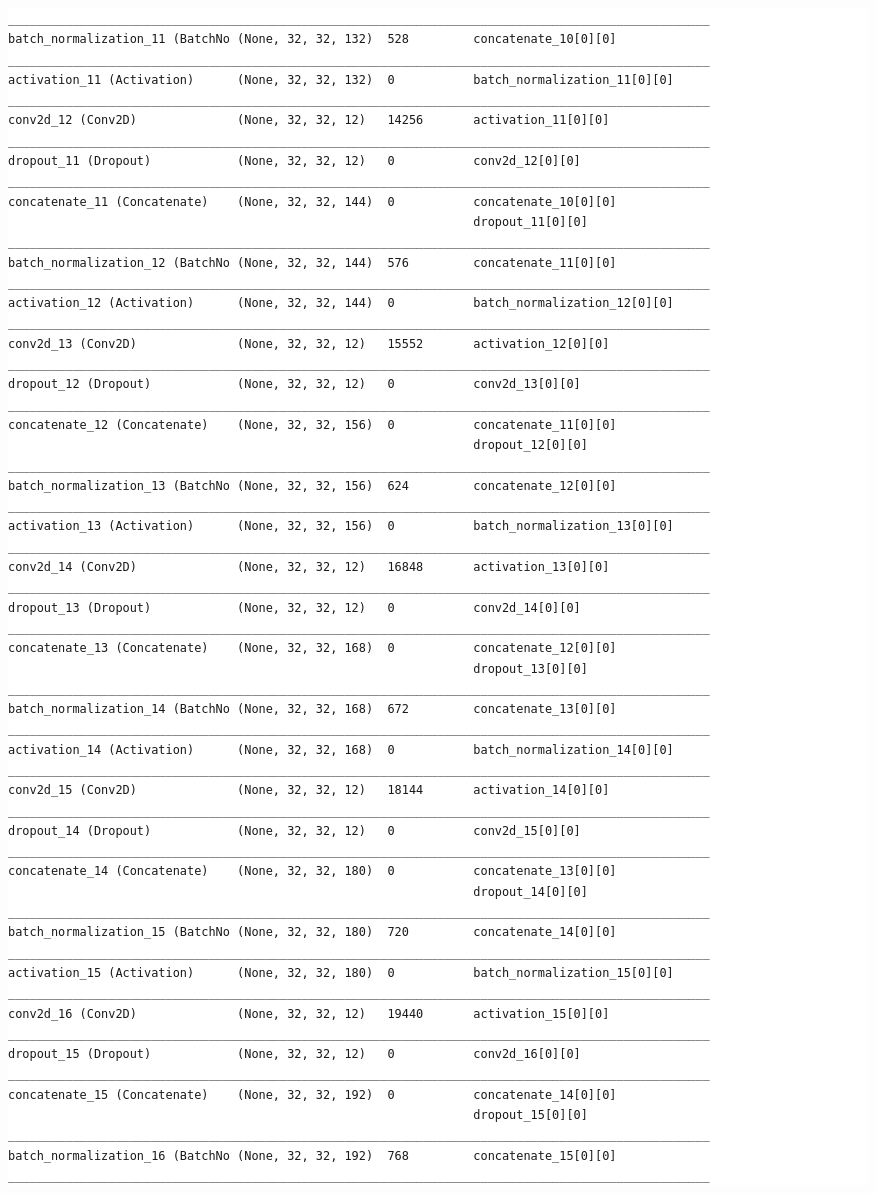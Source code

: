     __________________________________________________________________________________________________
    batch_normalization_11 (BatchNo (None, 32, 32, 132)  528         concatenate_10[0][0]             
    __________________________________________________________________________________________________
    activation_11 (Activation)      (None, 32, 32, 132)  0           batch_normalization_11[0][0]     
    __________________________________________________________________________________________________
    conv2d_12 (Conv2D)              (None, 32, 32, 12)   14256       activation_11[0][0]              
    __________________________________________________________________________________________________
    dropout_11 (Dropout)            (None, 32, 32, 12)   0           conv2d_12[0][0]                  
    __________________________________________________________________________________________________
    concatenate_11 (Concatenate)    (None, 32, 32, 144)  0           concatenate_10[0][0]             
                                                                     dropout_11[0][0]                 
    __________________________________________________________________________________________________
    batch_normalization_12 (BatchNo (None, 32, 32, 144)  576         concatenate_11[0][0]             
    __________________________________________________________________________________________________
    activation_12 (Activation)      (None, 32, 32, 144)  0           batch_normalization_12[0][0]     
    __________________________________________________________________________________________________
    conv2d_13 (Conv2D)              (None, 32, 32, 12)   15552       activation_12[0][0]              
    __________________________________________________________________________________________________
    dropout_12 (Dropout)            (None, 32, 32, 12)   0           conv2d_13[0][0]                  
    __________________________________________________________________________________________________
    concatenate_12 (Concatenate)    (None, 32, 32, 156)  0           concatenate_11[0][0]             
                                                                     dropout_12[0][0]                 
    __________________________________________________________________________________________________
    batch_normalization_13 (BatchNo (None, 32, 32, 156)  624         concatenate_12[0][0]             
    __________________________________________________________________________________________________
    activation_13 (Activation)      (None, 32, 32, 156)  0           batch_normalization_13[0][0]     
    __________________________________________________________________________________________________
    conv2d_14 (Conv2D)              (None, 32, 32, 12)   16848       activation_13[0][0]              
    __________________________________________________________________________________________________
    dropout_13 (Dropout)            (None, 32, 32, 12)   0           conv2d_14[0][0]                  
    __________________________________________________________________________________________________
    concatenate_13 (Concatenate)    (None, 32, 32, 168)  0           concatenate_12[0][0]             
                                                                     dropout_13[0][0]                 
    __________________________________________________________________________________________________
    batch_normalization_14 (BatchNo (None, 32, 32, 168)  672         concatenate_13[0][0]             
    __________________________________________________________________________________________________
    activation_14 (Activation)      (None, 32, 32, 168)  0           batch_normalization_14[0][0]     
    __________________________________________________________________________________________________
    conv2d_15 (Conv2D)              (None, 32, 32, 12)   18144       activation_14[0][0]              
    __________________________________________________________________________________________________
    dropout_14 (Dropout)            (None, 32, 32, 12)   0           conv2d_15[0][0]                  
    __________________________________________________________________________________________________
    concatenate_14 (Concatenate)    (None, 32, 32, 180)  0           concatenate_13[0][0]             
                                                                     dropout_14[0][0]                 
    __________________________________________________________________________________________________
    batch_normalization_15 (BatchNo (None, 32, 32, 180)  720         concatenate_14[0][0]             
    __________________________________________________________________________________________________
    activation_15 (Activation)      (None, 32, 32, 180)  0           batch_normalization_15[0][0]     
    __________________________________________________________________________________________________
    conv2d_16 (Conv2D)              (None, 32, 32, 12)   19440       activation_15[0][0]              
    __________________________________________________________________________________________________
    dropout_15 (Dropout)            (None, 32, 32, 12)   0           conv2d_16[0][0]                  
    __________________________________________________________________________________________________
    concatenate_15 (Concatenate)    (None, 32, 32, 192)  0           concatenate_14[0][0]             
                                                                     dropout_15[0][0]                 
    __________________________________________________________________________________________________
    batch_normalization_16 (BatchNo (None, 32, 32, 192)  768         concatenate_15[0][0]             
    __________________________________________________________________________________________________